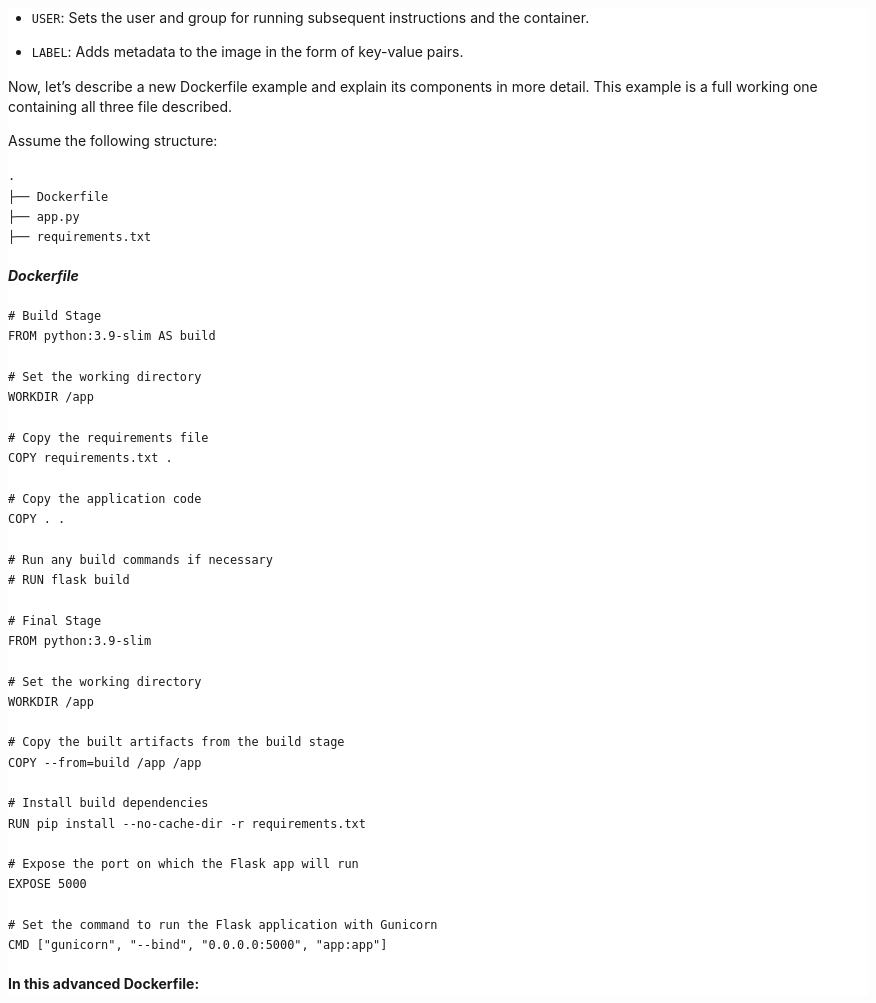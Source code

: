 * `USER`: Sets the user and group for running subsequent instructions and the container.

* `LABEL`: Adds metadata to the image in the form of key-value pairs.

Now, let’s describe a new Dockerfile example and explain its components in more detail. This example is a full working one containing all three file described.

Assume the following structure:

```
.
├── Dockerfile
├── app.py
├── requirements.txt
```

#### ***Dockerfile***

```
# Build Stage
FROM python:3.9-slim AS build

# Set the working directory
WORKDIR /app

# Copy the requirements file
COPY requirements.txt .

# Copy the application code
COPY . .

# Run any build commands if necessary
# RUN flask build

# Final Stage
FROM python:3.9-slim

# Set the working directory
WORKDIR /app

# Copy the built artifacts from the build stage
COPY --from=build /app /app

# Install build dependencies
RUN pip install --no-cache-dir -r requirements.txt

# Expose the port on which the Flask app will run
EXPOSE 5000

# Set the command to run the Flask application with Gunicorn
CMD ["gunicorn", "--bind", "0.0.0.0:5000", "app:app"]
```

#### In this advanced Dockerfile:
